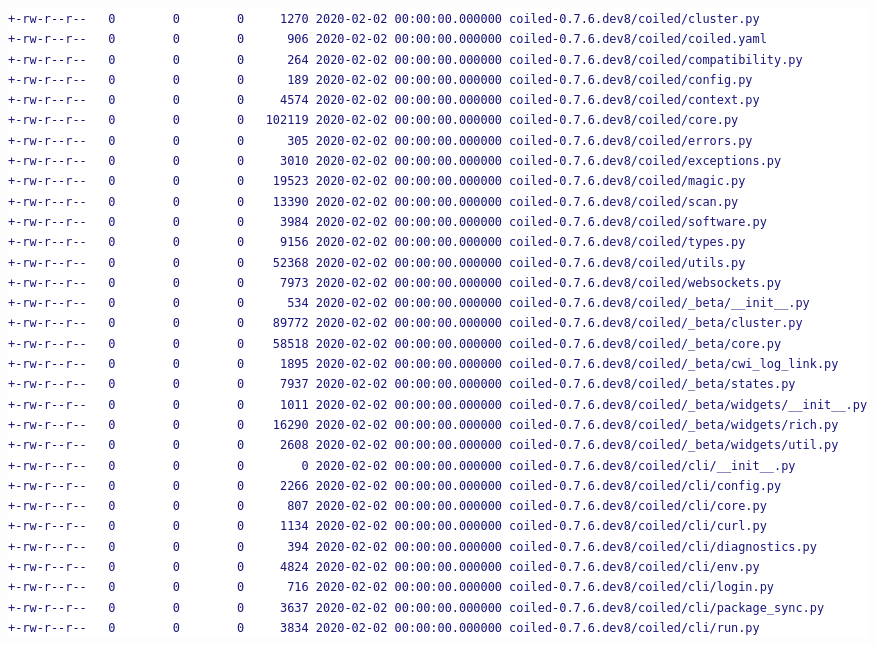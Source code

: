 ```diff
+-rw-r--r--   0        0        0     1270 2020-02-02 00:00:00.000000 coiled-0.7.6.dev8/coiled/cluster.py
+-rw-r--r--   0        0        0      906 2020-02-02 00:00:00.000000 coiled-0.7.6.dev8/coiled/coiled.yaml
+-rw-r--r--   0        0        0      264 2020-02-02 00:00:00.000000 coiled-0.7.6.dev8/coiled/compatibility.py
+-rw-r--r--   0        0        0      189 2020-02-02 00:00:00.000000 coiled-0.7.6.dev8/coiled/config.py
+-rw-r--r--   0        0        0     4574 2020-02-02 00:00:00.000000 coiled-0.7.6.dev8/coiled/context.py
+-rw-r--r--   0        0        0   102119 2020-02-02 00:00:00.000000 coiled-0.7.6.dev8/coiled/core.py
+-rw-r--r--   0        0        0      305 2020-02-02 00:00:00.000000 coiled-0.7.6.dev8/coiled/errors.py
+-rw-r--r--   0        0        0     3010 2020-02-02 00:00:00.000000 coiled-0.7.6.dev8/coiled/exceptions.py
+-rw-r--r--   0        0        0    19523 2020-02-02 00:00:00.000000 coiled-0.7.6.dev8/coiled/magic.py
+-rw-r--r--   0        0        0    13390 2020-02-02 00:00:00.000000 coiled-0.7.6.dev8/coiled/scan.py
+-rw-r--r--   0        0        0     3984 2020-02-02 00:00:00.000000 coiled-0.7.6.dev8/coiled/software.py
+-rw-r--r--   0        0        0     9156 2020-02-02 00:00:00.000000 coiled-0.7.6.dev8/coiled/types.py
+-rw-r--r--   0        0        0    52368 2020-02-02 00:00:00.000000 coiled-0.7.6.dev8/coiled/utils.py
+-rw-r--r--   0        0        0     7973 2020-02-02 00:00:00.000000 coiled-0.7.6.dev8/coiled/websockets.py
+-rw-r--r--   0        0        0      534 2020-02-02 00:00:00.000000 coiled-0.7.6.dev8/coiled/_beta/__init__.py
+-rw-r--r--   0        0        0    89772 2020-02-02 00:00:00.000000 coiled-0.7.6.dev8/coiled/_beta/cluster.py
+-rw-r--r--   0        0        0    58518 2020-02-02 00:00:00.000000 coiled-0.7.6.dev8/coiled/_beta/core.py
+-rw-r--r--   0        0        0     1895 2020-02-02 00:00:00.000000 coiled-0.7.6.dev8/coiled/_beta/cwi_log_link.py
+-rw-r--r--   0        0        0     7937 2020-02-02 00:00:00.000000 coiled-0.7.6.dev8/coiled/_beta/states.py
+-rw-r--r--   0        0        0     1011 2020-02-02 00:00:00.000000 coiled-0.7.6.dev8/coiled/_beta/widgets/__init__.py
+-rw-r--r--   0        0        0    16290 2020-02-02 00:00:00.000000 coiled-0.7.6.dev8/coiled/_beta/widgets/rich.py
+-rw-r--r--   0        0        0     2608 2020-02-02 00:00:00.000000 coiled-0.7.6.dev8/coiled/_beta/widgets/util.py
+-rw-r--r--   0        0        0        0 2020-02-02 00:00:00.000000 coiled-0.7.6.dev8/coiled/cli/__init__.py
+-rw-r--r--   0        0        0     2266 2020-02-02 00:00:00.000000 coiled-0.7.6.dev8/coiled/cli/config.py
+-rw-r--r--   0        0        0      807 2020-02-02 00:00:00.000000 coiled-0.7.6.dev8/coiled/cli/core.py
+-rw-r--r--   0        0        0     1134 2020-02-02 00:00:00.000000 coiled-0.7.6.dev8/coiled/cli/curl.py
+-rw-r--r--   0        0        0      394 2020-02-02 00:00:00.000000 coiled-0.7.6.dev8/coiled/cli/diagnostics.py
+-rw-r--r--   0        0        0     4824 2020-02-02 00:00:00.000000 coiled-0.7.6.dev8/coiled/cli/env.py
+-rw-r--r--   0        0        0      716 2020-02-02 00:00:00.000000 coiled-0.7.6.dev8/coiled/cli/login.py
+-rw-r--r--   0        0        0     3637 2020-02-02 00:00:00.000000 coiled-0.7.6.dev8/coiled/cli/package_sync.py
+-rw-r--r--   0        0        0     3834 2020-02-02 00:00:00.000000 coiled-0.7.6.dev8/coiled/cli/run.py
```